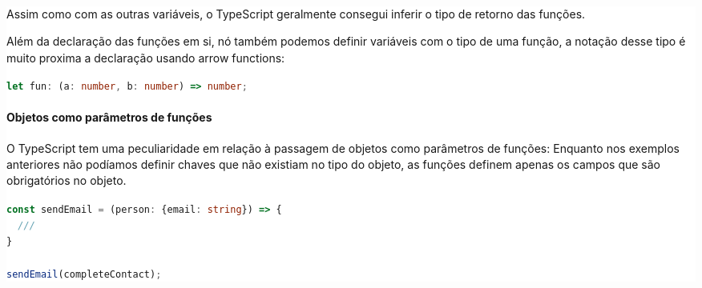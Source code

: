 Assim como com as outras variáveis, o TypeScript geralmente consegui inferir o tipo de retorno das funções.

Além da declaração das funções em si, nó também podemos definir variáveis com o tipo de uma função, a notação desse tipo é muito proxima a declaração usando arrow functions:

```ts
let fun: (a: number, b: number) => number;
```

#### Objetos como parâmetros de funções

O TypeScript tem uma peculiaridade em relação à passagem de objetos como parâmetros de funções: Enquanto nos exemplos anteriores não podíamos definir chaves que não existiam no tipo do objeto, as funções definem apenas os campos que são obrigatórios no objeto.

```ts
const sendEmail = (person: {email: string}) => {
  ///
}

sendEmail(completeContact);
```
